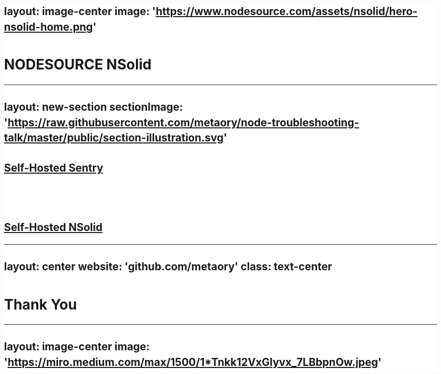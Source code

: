 layout: image-center
image: 'https://www.nodesource.com/assets/nsolid/hero-nsolid-home.png'
---
# NODESOURCE NSolid

---
layout: new-section
sectionImage: 'https://raw.githubusercontent.com/metaory/node-troubleshooting-talk/master/public/section-illustration.svg'
---
## [Self-Hosted Sentry](https://develop.sentry.dev/self-hosted/)

<br>
<br>

## [Self-Hosted NSolid](https://docs.nodesource.com/nsolid)


---
layout: center
website: 'github.com/metaory'
class: text-center
---

# Thank You

---
layout: image-center
image: 'https://miro.medium.com/max/1500/1*Tnkk12VxGlyvx_7LBbpnOw.jpeg'
---

